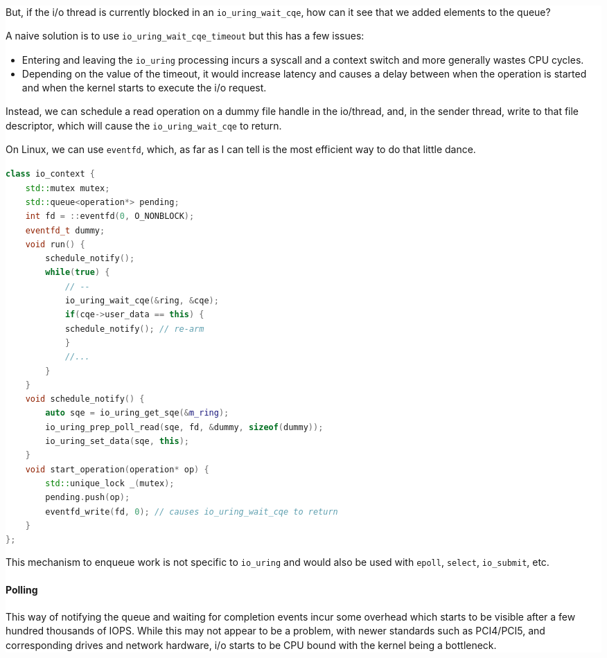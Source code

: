 But, if the i/o thread is currently blocked in an `io_uring_wait_cqe`,
how can it see that we added elements to the queue?

A naive solution is to use `io_uring_wait_cqe_timeout` but this has
a few issues:

* Entering and leaving the `io_uring` processing incurs a syscall and a context switch and more generally wastes CPU cycles.
* Depending on the value of the timeout, it would increase latency and causes a delay between
when the operation is started and when the kernel starts to execute the i/o request.

Instead, we can schedule a read operation on a dummy file handle in the io/thread,
and, in the sender thread, write to that file descriptor, which will cause the `io_uring_wait_cqe`
to return.

On Linux, we can use `eventfd`, which, as far as I can tell is the most efficient way to do that
little dance.

```cpp
class io_context {
    std::mutex mutex;
    std::queue<operation*> pending;
    int fd = ::eventfd(0, O_NONBLOCK);
    eventfd_t dummy;
    void run() {
        schedule_notify();
        while(true) {
            // --
            io_uring_wait_cqe(&ring, &cqe);
            if(cqe->user_data == this) {
            schedule_notify(); // re-arm
            }
            //...
        }
    }
    void schedule_notify() {
        auto sqe = io_uring_get_sqe(&m_ring);
        io_uring_prep_poll_read(sqe, fd, &dummy, sizeof(dummy));
        io_uring_set_data(sqe, this);
    }
    void start_operation(operation* op) {
        std::unique_lock _(mutex);
        pending.push(op);
        eventfd_write(fd, 0); // causes io_uring_wait_cqe to return
    }
};
```

This mechanism to enqueue work is not specific to `io_uring` and would also be used
with `epoll`, `select`, `io_submit`, etc.

#### Polling

This way of notifying the queue and waiting for completion events incur some overhead
which starts to be visible after a few hundred thousands of IOPS.
While this may not appear to be a problem, with newer standards such as PCI4/PCI5, and corresponding drives and network hardware, i/o starts to be CPU bound with the kernel being a bottleneck.
